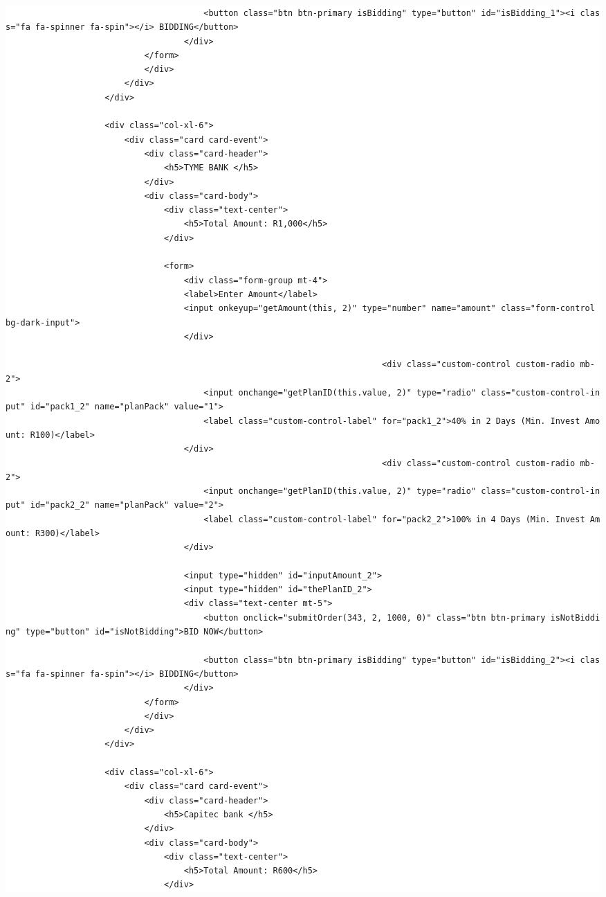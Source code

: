                                             <button class="btn btn-primary isBidding" type="button" id="isBidding_1"><i class="fa fa-spinner fa-spin"></i> BIDDING</button>
                                        </div>
                                </form>
                                </div>
                            </div>
                        </div>
                                                
                        <div class="col-xl-6">
                            <div class="card card-event">
                                <div class="card-header">
                                    <h5>TYME BANK </h5>
                                </div>
                                <div class="card-body">
                                    <div class="text-center">
                                        <h5>Total Amount: R1,000</h5>
                                    </div>

                                    <form>
                                        <div class="form-group mt-4">
                                        <label>Enter Amount</label>
                                        <input onkeyup="getAmount(this, 2)" type="number" name="amount" class="form-control bg-dark-input">
                                        </div>

                                                                                <div class="custom-control custom-radio mb-2">
                                            <input onchange="getPlanID(this.value, 2)" type="radio" class="custom-control-input" id="pack1_2" name="planPack" value="1">
                                            <label class="custom-control-label" for="pack1_2">40% in 2 Days (Min. Invest Amount: R100)</label>
                                        </div>
                                                                                <div class="custom-control custom-radio mb-2">
                                            <input onchange="getPlanID(this.value, 2)" type="radio" class="custom-control-input" id="pack2_2" name="planPack" value="2">
                                            <label class="custom-control-label" for="pack2_2">100% in 4 Days (Min. Invest Amount: R300)</label>
                                        </div>
                                        
                                        <input type="hidden" id="inputAmount_2">
                                        <input type="hidden" id="thePlanID_2">
                                        <div class="text-center mt-5">
                                            <button onclick="submitOrder(343, 2, 1000, 0)" class="btn btn-primary isNotBidding" type="button" id="isNotBidding">BID NOW</button>

                                            <button class="btn btn-primary isBidding" type="button" id="isBidding_2"><i class="fa fa-spinner fa-spin"></i> BIDDING</button>
                                        </div>
                                </form>
                                </div>
                            </div>
                        </div>
                                                
                        <div class="col-xl-6">
                            <div class="card card-event">
                                <div class="card-header">
                                    <h5>Capitec bank </h5>
                                </div>
                                <div class="card-body">
                                    <div class="text-center">
                                        <h5>Total Amount: R600</h5>
                                    </div>
